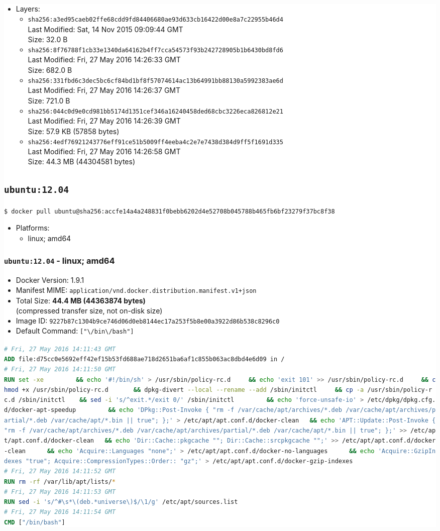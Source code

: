-	Layers:
	-	`sha256:a3ed95caeb02ffe68cdd9fd84406680ae93d633cb16422d00e8a7c22955b46d4`  
		Last Modified: Sat, 14 Nov 2015 09:09:44 GMT  
		Size: 32.0 B
	-	`sha256:8f76788f1cb33e1340da64162b4ff7cca54573f93b242728905b1b6430bd8fd6`  
		Last Modified: Fri, 27 May 2016 14:26:33 GMT  
		Size: 682.0 B
	-	`sha256:331fbd6c3dec5bc6cf84bd1bf8f57074614ac13b64991bb88130a5992383ae6d`  
		Last Modified: Fri, 27 May 2016 14:26:37 GMT  
		Size: 721.0 B
	-	`sha256:044c0d9e0cd981bb5174d1351cef346a16240458ded68cbc3226eca826812e21`  
		Last Modified: Fri, 27 May 2016 14:26:39 GMT  
		Size: 57.9 KB (57858 bytes)
	-	`sha256:4edf76921243776eff91ce51b5009ff4eeba4c2e7e7438d384d9ff5f1691d335`  
		Last Modified: Fri, 27 May 2016 14:26:58 GMT  
		Size: 44.3 MB (44304581 bytes)

## `ubuntu:12.04`

```console
$ docker pull ubuntu@sha256:accfe14a4a248831f0bebb6202d4e52708b045788b465fb6bf23279f37bc8f38
```

-	Platforms:
	-	linux; amd64

### `ubuntu:12.04` - linux; amd64

-	Docker Version: 1.9.1
-	Manifest MIME: `application/vnd.docker.distribution.manifest.v1+json`
-	Total Size: **44.4 MB (44363874 bytes)**  
	(compressed transfer size, not on-disk size)
-	Image ID: `9227b87c1304b9ce746d06d0eb8144ec17a253f5b8e00a3922d86b538c8296c0`
-	Default Command: `["\/bin\/bash"]`

```dockerfile
# Fri, 27 May 2016 14:11:43 GMT
ADD file:d75cc0e5692eff42ef15b53fd688ae718d2651ba6af1c855b063ac8dbd4e6d09 in /
# Fri, 27 May 2016 14:11:50 GMT
RUN set -xe 		&& echo '#!/bin/sh' > /usr/sbin/policy-rc.d 	&& echo 'exit 101' >> /usr/sbin/policy-rc.d 	&& chmod +x /usr/sbin/policy-rc.d 		&& dpkg-divert --local --rename --add /sbin/initctl 	&& cp -a /usr/sbin/policy-rc.d /sbin/initctl 	&& sed -i 's/^exit.*/exit 0/' /sbin/initctl 		&& echo 'force-unsafe-io' > /etc/dpkg/dpkg.cfg.d/docker-apt-speedup 		&& echo 'DPkg::Post-Invoke { "rm -f /var/cache/apt/archives/*.deb /var/cache/apt/archives/partial/*.deb /var/cache/apt/*.bin || true"; };' > /etc/apt/apt.conf.d/docker-clean 	&& echo 'APT::Update::Post-Invoke { "rm -f /var/cache/apt/archives/*.deb /var/cache/apt/archives/partial/*.deb /var/cache/apt/*.bin || true"; };' >> /etc/apt/apt.conf.d/docker-clean 	&& echo 'Dir::Cache::pkgcache ""; Dir::Cache::srcpkgcache "";' >> /etc/apt/apt.conf.d/docker-clean 		&& echo 'Acquire::Languages "none";' > /etc/apt/apt.conf.d/docker-no-languages 		&& echo 'Acquire::GzipIndexes "true"; Acquire::CompressionTypes::Order:: "gz";' > /etc/apt/apt.conf.d/docker-gzip-indexes
# Fri, 27 May 2016 14:11:52 GMT
RUN rm -rf /var/lib/apt/lists/*
# Fri, 27 May 2016 14:11:53 GMT
RUN sed -i 's/^#\s*\(deb.*universe\)$/\1/g' /etc/apt/sources.list
# Fri, 27 May 2016 14:11:54 GMT
CMD ["/bin/bash"]
```
